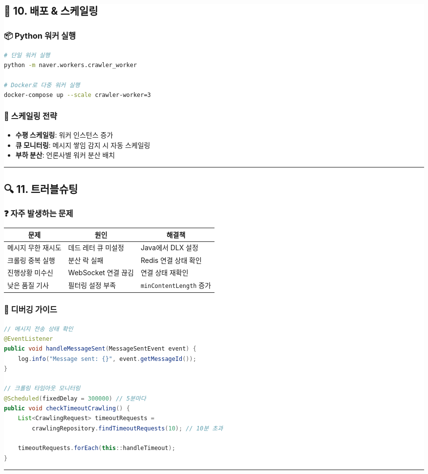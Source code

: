 
## 🚀 10. 배포 & 스케일링

### 📦 Python 워커 실행

```bash
# 단일 워커 실행
python -m naver.workers.crawler_worker

# Docker로 다중 워커 실행  
docker-compose up --scale crawler-worker=3
```

### 🎯 스케일링 전략
- **수평 스케일링**: 워커 인스턴스 증가
- **큐 모니터링**: 메시지 쌓임 감지 시 자동 스케일링
- **부하 분산**: 언론사별 워커 분산 배치

---

## 🔍 11. 트러블슈팅

### ❓ 자주 발생하는 문제

| 문제 | 원인 | 해결책 |
|------|------|--------|
| 메시지 무한 재시도 | 데드 레터 큐 미설정 | Java에서 DLX 설정 |
| 크롤링 중복 실행 | 분산 락 실패 | Redis 연결 상태 확인 |
| 진행상황 미수신 | WebSocket 연결 끊김 | 연결 상태 재확인 |
| 낮은 품질 기사 | 필터링 설정 부족 | `minContentLength` 증가 |

### 🔧 디버깅 가이드

```java
// 메시지 전송 상태 확인
@EventListener
public void handleMessageSent(MessageSentEvent event) {
    log.info("Message sent: {}", event.getMessageId());
}

// 크롤링 타임아웃 모니터링
@Scheduled(fixedDelay = 300000) // 5분마다
public void checkTimeoutCrawling() {
    List<CrawlingRequest> timeoutRequests = 
        crawlingRepository.findTimeoutRequests(10); // 10분 초과
    
    timeoutRequests.forEach(this::handleTimeout);
}
```

---
